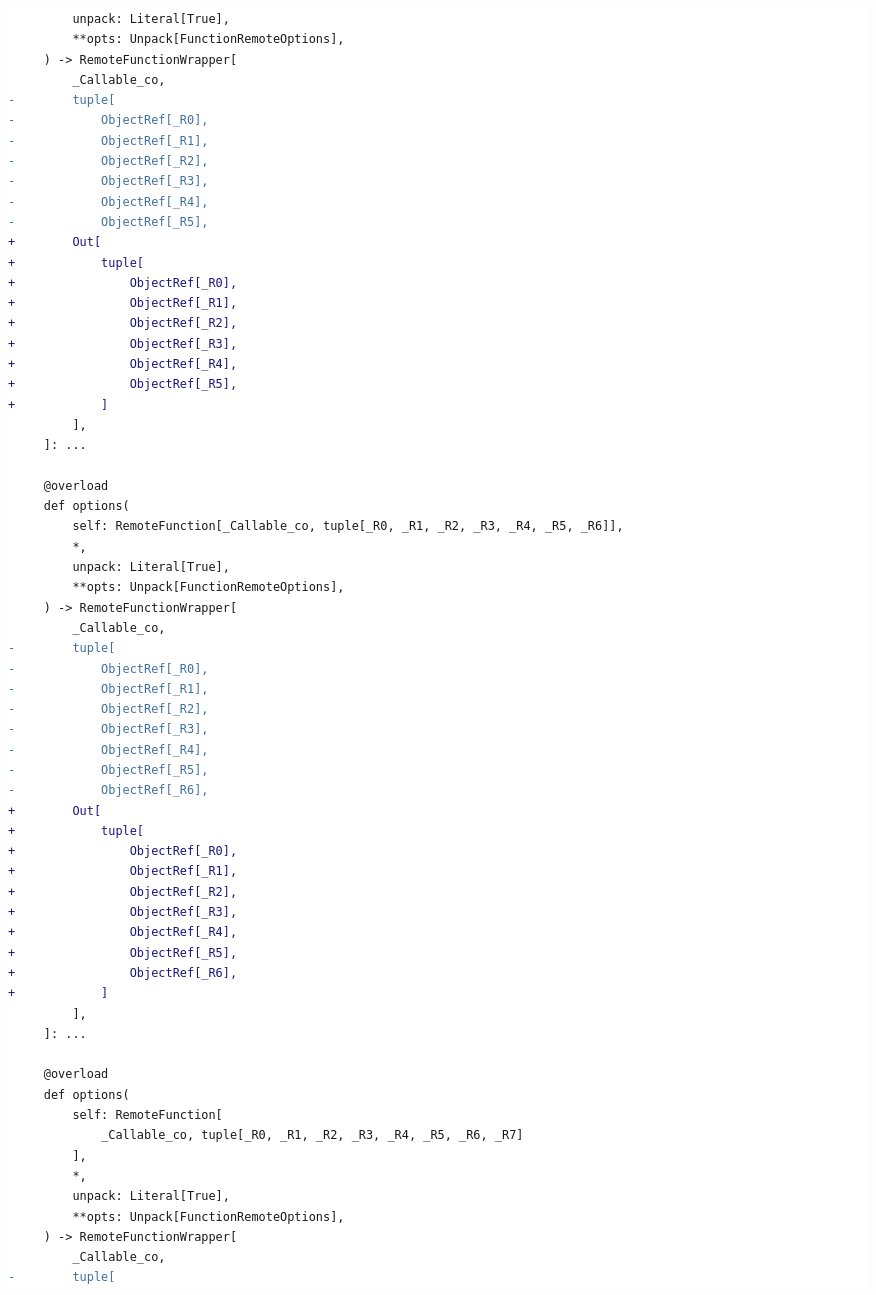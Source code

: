 ```diff
         unpack: Literal[True],
         **opts: Unpack[FunctionRemoteOptions],
     ) -> RemoteFunctionWrapper[
         _Callable_co,
-        tuple[
-            ObjectRef[_R0],
-            ObjectRef[_R1],
-            ObjectRef[_R2],
-            ObjectRef[_R3],
-            ObjectRef[_R4],
-            ObjectRef[_R5],
+        Out[
+            tuple[
+                ObjectRef[_R0],
+                ObjectRef[_R1],
+                ObjectRef[_R2],
+                ObjectRef[_R3],
+                ObjectRef[_R4],
+                ObjectRef[_R5],
+            ]
         ],
     ]: ...
 
     @overload
     def options(
         self: RemoteFunction[_Callable_co, tuple[_R0, _R1, _R2, _R3, _R4, _R5, _R6]],
         *,
         unpack: Literal[True],
         **opts: Unpack[FunctionRemoteOptions],
     ) -> RemoteFunctionWrapper[
         _Callable_co,
-        tuple[
-            ObjectRef[_R0],
-            ObjectRef[_R1],
-            ObjectRef[_R2],
-            ObjectRef[_R3],
-            ObjectRef[_R4],
-            ObjectRef[_R5],
-            ObjectRef[_R6],
+        Out[
+            tuple[
+                ObjectRef[_R0],
+                ObjectRef[_R1],
+                ObjectRef[_R2],
+                ObjectRef[_R3],
+                ObjectRef[_R4],
+                ObjectRef[_R5],
+                ObjectRef[_R6],
+            ]
         ],
     ]: ...
 
     @overload
     def options(
         self: RemoteFunction[
             _Callable_co, tuple[_R0, _R1, _R2, _R3, _R4, _R5, _R6, _R7]
         ],
         *,
         unpack: Literal[True],
         **opts: Unpack[FunctionRemoteOptions],
     ) -> RemoteFunctionWrapper[
         _Callable_co,
-        tuple[
```